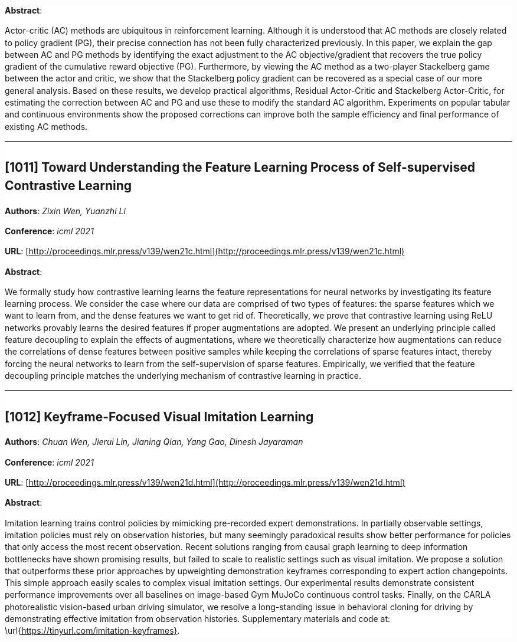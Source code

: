 **Abstract**:

Actor-critic (AC) methods are ubiquitous in reinforcement learning. Although it is understood that AC methods are closely related to policy gradient (PG), their precise connection has not been fully characterized previously. In this paper, we explain the gap between AC and PG methods by identifying the exact adjustment to the AC objective/gradient that recovers the true policy gradient of the cumulative reward objective (PG). Furthermore, by viewing the AC method as a two-player Stackelberg game between the actor and critic, we show that the Stackelberg policy gradient can be recovered as a special case of our more general analysis. Based on these results, we develop practical algorithms, Residual Actor-Critic and Stackelberg Actor-Critic, for estimating the correction between AC and PG and use these to modify the standard AC algorithm. Experiments on popular tabular and continuous environments show the proposed corrections can improve both the sample efficiency and final performance of existing AC methods.

----

## [1011] Toward Understanding the Feature Learning Process of Self-supervised Contrastive Learning

**Authors**: *Zixin Wen, Yuanzhi Li*

**Conference**: *icml 2021*

**URL**: [http://proceedings.mlr.press/v139/wen21c.html](http://proceedings.mlr.press/v139/wen21c.html)

**Abstract**:

We formally study how contrastive learning learns the feature representations for neural networks by investigating its feature learning process. We consider the case where our data are comprised of two types of features: the sparse features which we want to learn from, and the dense features we want to get rid of. Theoretically, we prove that contrastive learning using ReLU networks provably learns the desired features if proper augmentations are adopted. We present an underlying principle called feature decoupling to explain the effects of augmentations, where we theoretically characterize how augmentations can reduce the correlations of dense features between positive samples while keeping the correlations of sparse features intact, thereby forcing the neural networks to learn from the self-supervision of sparse features. Empirically, we verified that the feature decoupling principle matches the underlying mechanism of contrastive learning in practice.

----

## [1012] Keyframe-Focused Visual Imitation Learning

**Authors**: *Chuan Wen, Jierui Lin, Jianing Qian, Yang Gao, Dinesh Jayaraman*

**Conference**: *icml 2021*

**URL**: [http://proceedings.mlr.press/v139/wen21d.html](http://proceedings.mlr.press/v139/wen21d.html)

**Abstract**:

Imitation learning trains control policies by mimicking pre-recorded expert demonstrations. In partially observable settings, imitation policies must rely on observation histories, but many seemingly paradoxical results show better performance for policies that only access the most recent observation. Recent solutions ranging from causal graph learning to deep information bottlenecks have shown promising results, but failed to scale to realistic settings such as visual imitation. We propose a solution that outperforms these prior approaches by upweighting demonstration keyframes corresponding to expert action changepoints. This simple approach easily scales to complex visual imitation settings. Our experimental results demonstrate consistent performance improvements over all baselines on image-based Gym MuJoCo continuous control tasks. Finally, on the CARLA photorealistic vision-based urban driving simulator, we resolve a long-standing issue in behavioral cloning for driving by demonstrating effective imitation from observation histories. Supplementary materials and code at: \url{https://tinyurl.com/imitation-keyframes}.
